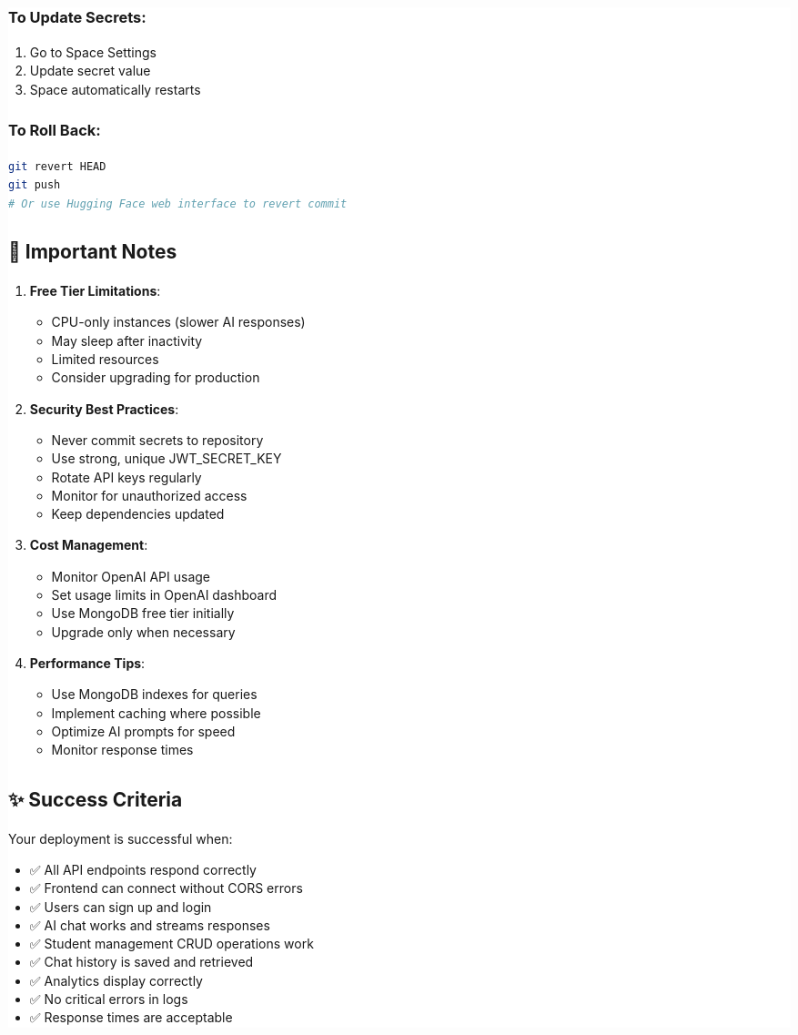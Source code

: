 ### To Update Secrets:
1. Go to Space Settings
2. Update secret value
3. Space automatically restarts

### To Roll Back:
```bash
git revert HEAD
git push
# Or use Hugging Face web interface to revert commit
```

## 📝 Important Notes

1. **Free Tier Limitations**:
   - CPU-only instances (slower AI responses)
   - May sleep after inactivity
   - Limited resources
   - Consider upgrading for production

2. **Security Best Practices**:
   - Never commit secrets to repository
   - Use strong, unique JWT_SECRET_KEY
   - Rotate API keys regularly
   - Monitor for unauthorized access
   - Keep dependencies updated

3. **Cost Management**:
   - Monitor OpenAI API usage
   - Set usage limits in OpenAI dashboard
   - Use MongoDB free tier initially
   - Upgrade only when necessary

4. **Performance Tips**:
   - Use MongoDB indexes for queries
   - Implement caching where possible
   - Optimize AI prompts for speed
   - Monitor response times

## ✨ Success Criteria

Your deployment is successful when:
- ✅ All API endpoints respond correctly
- ✅ Frontend can connect without CORS errors
- ✅ Users can sign up and login
- ✅ AI chat works and streams responses
- ✅ Student management CRUD operations work
- ✅ Chat history is saved and retrieved
- ✅ Analytics display correctly
- ✅ No critical errors in logs
- ✅ Response times are acceptable
